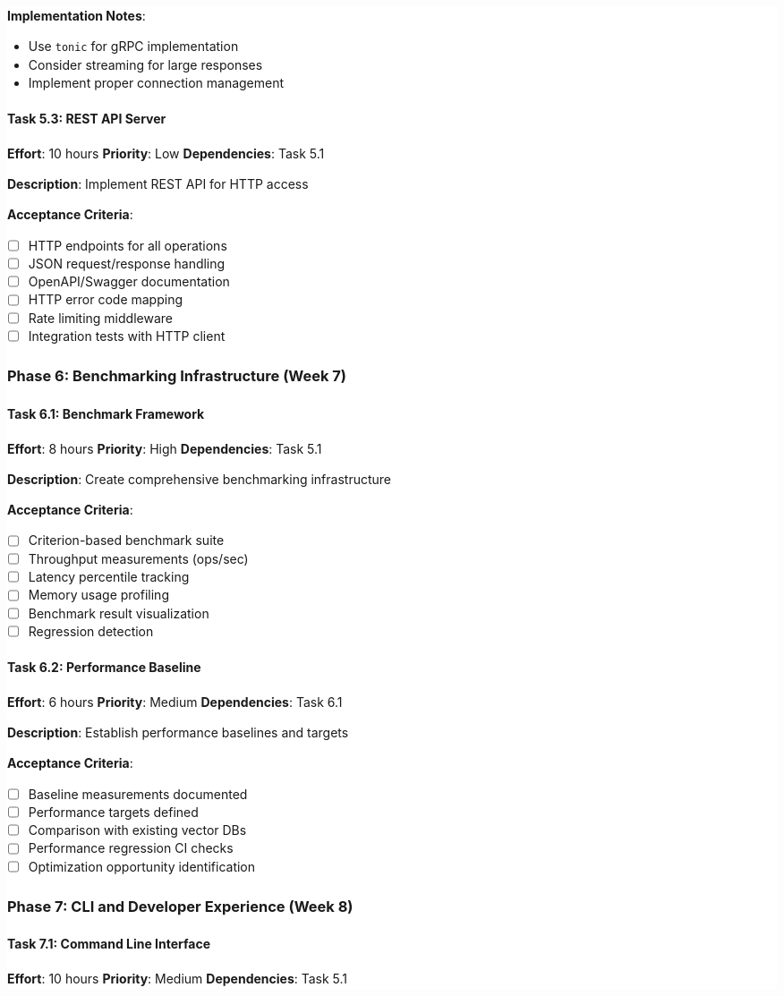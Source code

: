 **Implementation Notes**:
- Use `tonic` for gRPC implementation
- Consider streaming for large responses
- Implement proper connection management

#### Task 5.3: REST API Server
**Effort**: 10 hours
**Priority**: Low
**Dependencies**: Task 5.1

**Description**: Implement REST API for HTTP access

**Acceptance Criteria**:
- [ ] HTTP endpoints for all operations
- [ ] JSON request/response handling
- [ ] OpenAPI/Swagger documentation
- [ ] HTTP error code mapping
- [ ] Rate limiting middleware
- [ ] Integration tests with HTTP client

### Phase 6: Benchmarking Infrastructure (Week 7)

#### Task 6.1: Benchmark Framework
**Effort**: 8 hours
**Priority**: High
**Dependencies**: Task 5.1

**Description**: Create comprehensive benchmarking infrastructure

**Acceptance Criteria**:
- [ ] Criterion-based benchmark suite
- [ ] Throughput measurements (ops/sec)
- [ ] Latency percentile tracking
- [ ] Memory usage profiling
- [ ] Benchmark result visualization
- [ ] Regression detection

#### Task 6.2: Performance Baseline
**Effort**: 6 hours
**Priority**: Medium
**Dependencies**: Task 6.1

**Description**: Establish performance baselines and targets

**Acceptance Criteria**:
- [ ] Baseline measurements documented
- [ ] Performance targets defined
- [ ] Comparison with existing vector DBs
- [ ] Performance regression CI checks
- [ ] Optimization opportunity identification

### Phase 7: CLI and Developer Experience (Week 8)

#### Task 7.1: Command Line Interface
**Effort**: 10 hours
**Priority**: Medium
**Dependencies**: Task 5.1
